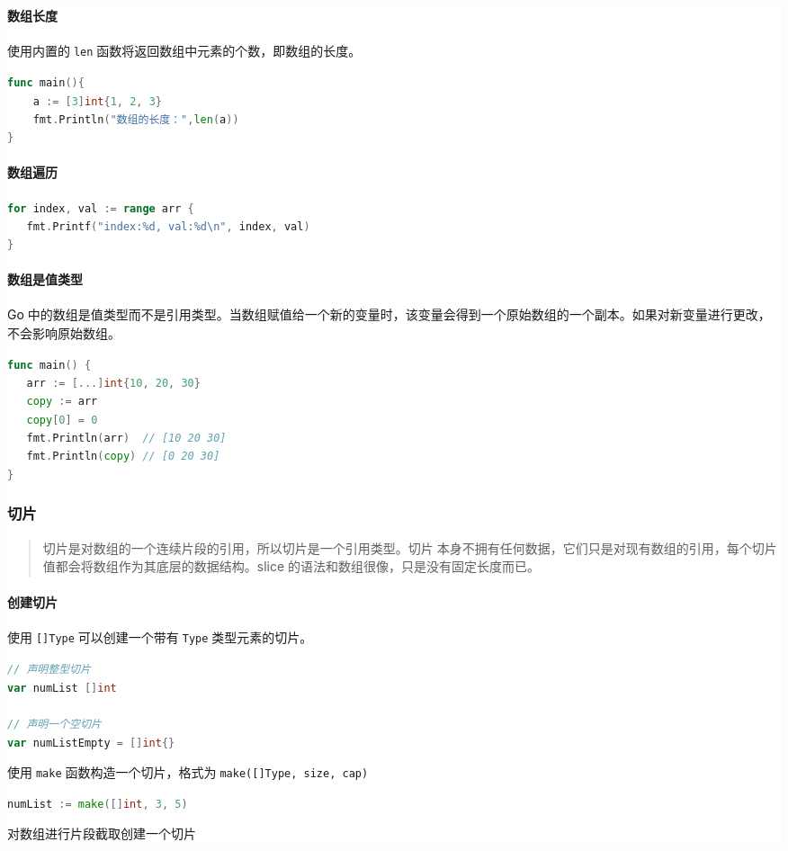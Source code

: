 #### 数组长度

使用内置的 `len` 函数将返回数组中元素的个数，即数组的长度。

```go
func main(){
    a := [3]int{1, 2, 3}
    fmt.Println("数组的长度：",len(a))
}
```

#### 数组遍历

```go
for index, val := range arr {
   fmt.Printf("index:%d, val:%d\n", index, val)
}
```

#### 数组是值类型

Go 中的数组是值类型而不是引用类型。当数组赋值给一个新的变量时，该变量会得到一个原始数组的一个副本。如果对新变量进行更改，不会影响原始数组。

```go
func main() {
   arr := [...]int{10, 20, 30}
   copy := arr
   copy[0] = 0
   fmt.Println(arr)  // [10 20 30]
   fmt.Println(copy) // [0 20 30]
}
```

### 切片

>切片是对数组的一个连续片段的引用，所以切片是一个引用类型。切片 本身不拥有任何数据，它们只是对现有数组的引用，每个切片值都会将数组作为其底层的数据结构。slice 的语法和数组很像，只是没有固定长度而已。

#### 创建切片

使用 `[]Type` 可以创建一个带有 `Type` 类型元素的切片。

```go
// 声明整型切片
var numList []int

// 声明一个空切片
var numListEmpty = []int{}
```

使用 `make` 函数构造一个切片，格式为 `make([]Type, size, cap)`

```go
numList := make([]int, 3, 5)
```

对数组进行片段截取创建一个切片
